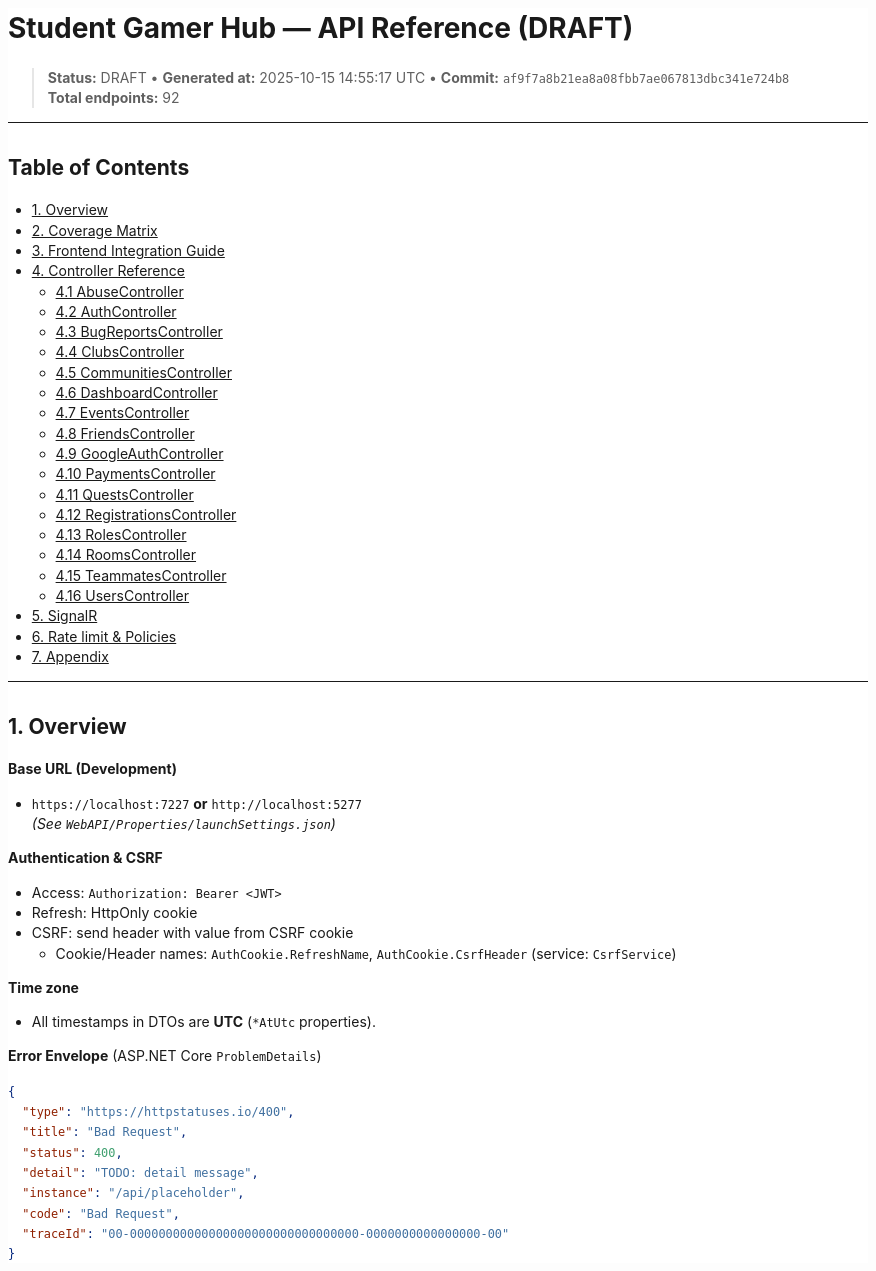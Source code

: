 # Student Gamer Hub — API Reference (DRAFT)

> **Status:** DRAFT • **Generated at:** 2025-10-15 14:55:17 UTC • **Commit:** `af9f7a8b21ea8a08fbb7ae067813dbc341e724b8`  
> **Total endpoints:** 92

---

## Table of Contents
- [1. Overview](#1-overview)
- [2. Coverage Matrix](#2-coverage-matrix)
- [3. Frontend Integration Guide](#3-frontend-integration-guide)
- [4. Controller Reference](#4-controller-reference)
  - [4.1 AbuseController](#41-abusecontroller)
  - [4.2 AuthController](#42-authcontroller)
  - [4.3 BugReportsController](#43-bugreportscontroller)
  - [4.4 ClubsController](#44-clubscontroller)
  - [4.5 CommunitiesController](#45-communitiescontroller)
  - [4.6 DashboardController](#46-dashboardcontroller)
  - [4.7 EventsController](#47-eventscontroller)
  - [4.8 FriendsController](#48-friendscontroller)
  - [4.9 GoogleAuthController](#49-googleauthcontroller)
  - [4.10 PaymentsController](#410-paymentscontroller)
  - [4.11 QuestsController](#411-questscontroller)
  - [4.12 RegistrationsController](#412-registrationscontroller)
  - [4.13 RolesController](#413-rolescontroller)
  - [4.14 RoomsController](#414-roomscontroller)
  - [4.15 TeammatesController](#415-teammatescontroller)
  - [4.16 UsersController](#416-userscontroller)
- [5. SignalR](#5-signalr)
- [6. Rate limit & Policies](#6-rate-limit--policies)
- [7. Appendix](#7-appendix)

---

## 1. Overview

**Base URL (Development)**  
- `https://localhost:7227` **or** `http://localhost:5277`  
  *(See `WebAPI/Properties/launchSettings.json`)*

**Authentication & CSRF**  
- Access: `Authorization: Bearer <JWT>`  
- Refresh: HttpOnly cookie  
- CSRF: send header with value from CSRF cookie  
  - Cookie/Header names: `AuthCookie.RefreshName`, `AuthCookie.CsrfHeader` (service: `CsrfService`)

**Time zone**  
- All timestamps in DTOs are **UTC** (`*AtUtc` properties).

**Error Envelope** (ASP.NET Core `ProblemDetails`)
```json
{
  "type": "https://httpstatuses.io/400",
  "title": "Bad Request",
  "status": 400,
  "detail": "TODO: detail message",
  "instance": "/api/placeholder",
  "code": "Bad Request",
  "traceId": "00-00000000000000000000000000000000-0000000000000000-00"
}
```

